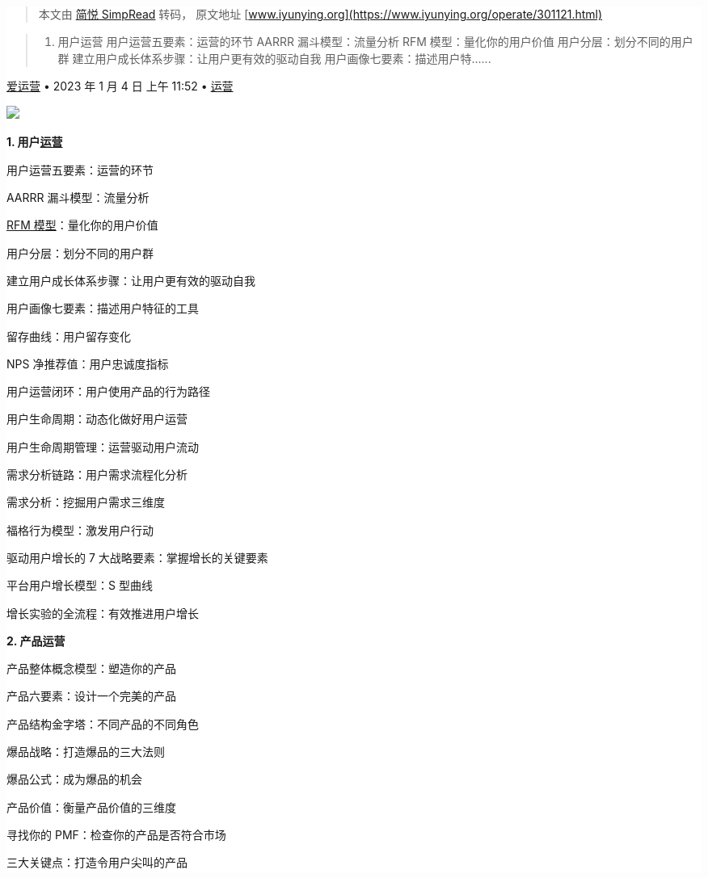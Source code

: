 > 本文由 [简悦 SimpRead](http://ksria.com/simpread/) 转码， 原文地址 [www.iyunying.org](https://www.iyunying.org/operate/301121.html)

> 1. 用户运营 用户运营五要素：运营的环节 AARRR 漏斗模型：流量分析 RFM 模型：量化你的用户价值 用户分层：划分不同的用户群 建立用户成长体系步骤：让用户更有效的驱动自我 用户画像七要素：描述用户特......

[爱运营](https://www.iyunying.org/geren/adminmaster) • 2023 年 1 月 4 日 上午 11:52 • [运营](https://www.iyunying.org/operate)

[![](https://www.iyunying.org/wp-content/uploads/2022/10/800_60.png)](https://api.kuaidi100.com/home?utm_source=aiyuny)

**1. 用户[运营](https://www.iyunying.org/ "运营")**

用户运营五要素：运营的环节

AARRR 漏斗模型：流量分析

[RFM 模型](https://www.iyunying.org/yunying/yyjc/135224.html "RFM模型")：量化你的用户价值

用户分层：划分不同的用户群

建立用户成长体系步骤：让用户更有效的驱动自我

用户画像七要素：描述用户特征的工具

留存曲线：用户留存变化

NPS 净推荐值：用户忠诚度指标

用户运营闭环：用户使用产品的行为路径

用户生命周期：动态化做好用户运营

用户生命周期管理：运营驱动用户流动

需求分析链路：用户需求流程化分析

需求分析：挖掘用户需求三维度

福格行为模型：激发用户行动

驱动用户增长的 7 大战略要素：掌握增长的关键要素

平台用户增长模型：S 型曲线

增长实验的全流程：有效推进用户增长

**2. 产品运营**

产品整体概念模型：塑造你的产品

产品六要素：设计一个完美的产品

产品结构金字塔：不同产品的不同角色

爆品战略：打造爆品的三大法则

爆品公式：成为爆品的机会

产品价值：衡量产品价值的三维度

寻找你的 PMF：检查你的产品是否符合市场

三大关键点：打造令用户尖叫的产品
